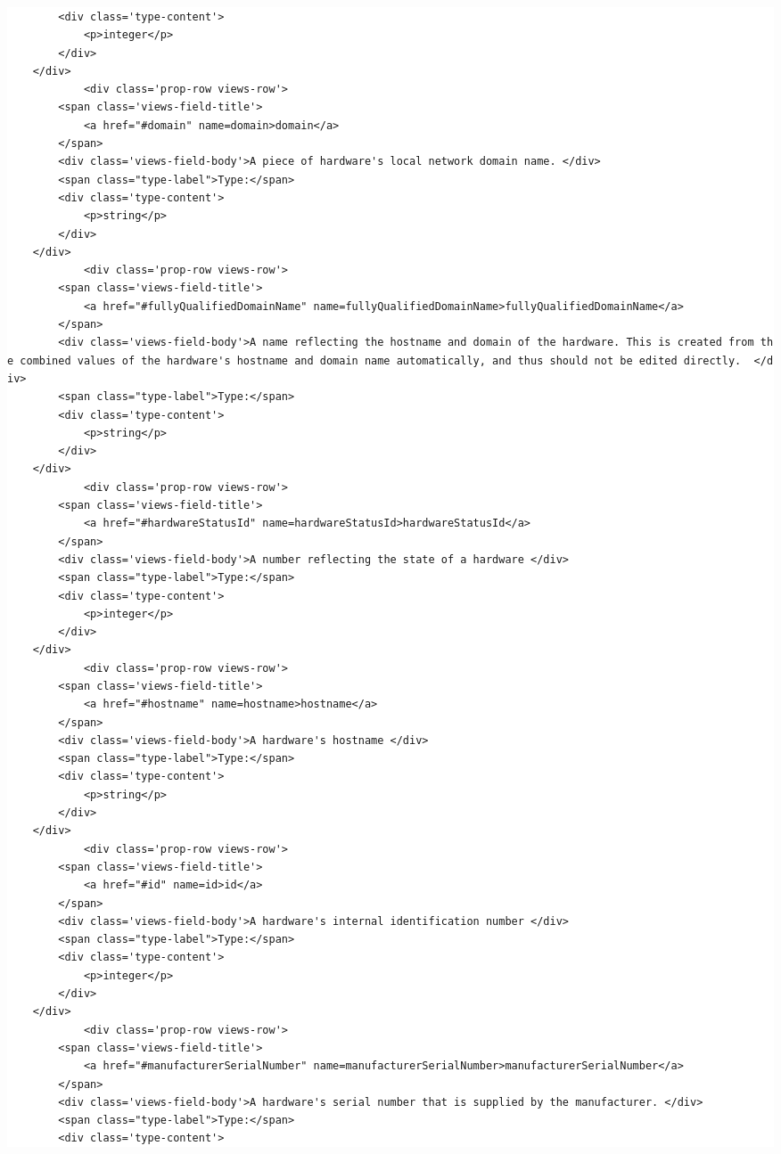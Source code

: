             <div class='type-content'>
                <p>integer</p>
            </div>
        </div>
                <div class='prop-row views-row'>
            <span class='views-field-title'>
                <a href="#domain" name=domain>domain</a>
            </span>
            <div class='views-field-body'>A piece of hardware's local network domain name. </div>
            <span class="type-label">Type:</span> 
            <div class='type-content'>
                <p>string</p>
            </div>
        </div>
                <div class='prop-row views-row'>
            <span class='views-field-title'>
                <a href="#fullyQualifiedDomainName" name=fullyQualifiedDomainName>fullyQualifiedDomainName</a>
            </span>
            <div class='views-field-body'>A name reflecting the hostname and domain of the hardware. This is created from the combined values of the hardware's hostname and domain name automatically, and thus should not be edited directly.  </div>
            <span class="type-label">Type:</span> 
            <div class='type-content'>
                <p>string</p>
            </div>
        </div>
                <div class='prop-row views-row'>
            <span class='views-field-title'>
                <a href="#hardwareStatusId" name=hardwareStatusId>hardwareStatusId</a>
            </span>
            <div class='views-field-body'>A number reflecting the state of a hardware </div>
            <span class="type-label">Type:</span> 
            <div class='type-content'>
                <p>integer</p>
            </div>
        </div>
                <div class='prop-row views-row'>
            <span class='views-field-title'>
                <a href="#hostname" name=hostname>hostname</a>
            </span>
            <div class='views-field-body'>A hardware's hostname </div>
            <span class="type-label">Type:</span> 
            <div class='type-content'>
                <p>string</p>
            </div>
        </div>
                <div class='prop-row views-row'>
            <span class='views-field-title'>
                <a href="#id" name=id>id</a>
            </span>
            <div class='views-field-body'>A hardware's internal identification number </div>
            <span class="type-label">Type:</span> 
            <div class='type-content'>
                <p>integer</p>
            </div>
        </div>
                <div class='prop-row views-row'>
            <span class='views-field-title'>
                <a href="#manufacturerSerialNumber" name=manufacturerSerialNumber>manufacturerSerialNumber</a>
            </span>
            <div class='views-field-body'>A hardware's serial number that is supplied by the manufacturer. </div>
            <span class="type-label">Type:</span> 
            <div class='type-content'>